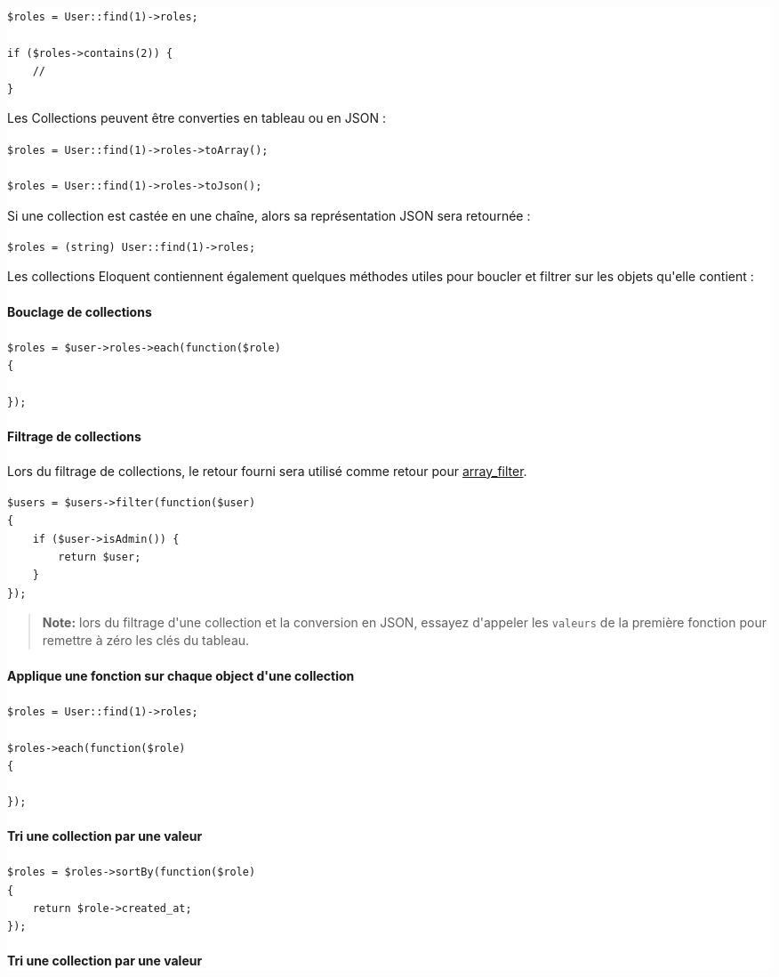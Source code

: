     $roles = User::find(1)->roles;

    if ($roles->contains(2)) {
        //
    }

Les Collections peuvent être converties en tableau ou en JSON :

    $roles = User::find(1)->roles->toArray();

    $roles = User::find(1)->roles->toJson();

Si une collection est castée en une chaîne, alors sa représentation JSON sera retournée :

    $roles = (string) User::find(1)->roles;

Les collections Eloquent contiennent également quelques méthodes utiles pour boucler et filtrer sur les objets qu'elle contient :

#### Bouclage de collections

    $roles = $user->roles->each(function($role)
    {

    });

#### Filtrage de collections

Lors du filtrage de collections, le retour fourni sera utilisé comme retour pour [array_filter](http://php.net/manual/en/function.array-filter.php).

    $users = $users->filter(function($user)
    {
        if ($user->isAdmin()) {
            return $user;
        }
    });

 > **Note:** lors du filtrage d'une collection et la conversion en JSON, essayez d'appeler les `valeurs` de la première fonction pour remettre à zéro les clés du tableau.

#### Applique une fonction sur chaque object d'une collection

    $roles = User::find(1)->roles;

    $roles->each(function($role)
    {

    });

#### Tri une collection par une valeur

    $roles = $roles->sortBy(function($role)
    {
        return $role->created_at;
    });

#### Tri une collection par une valeur
